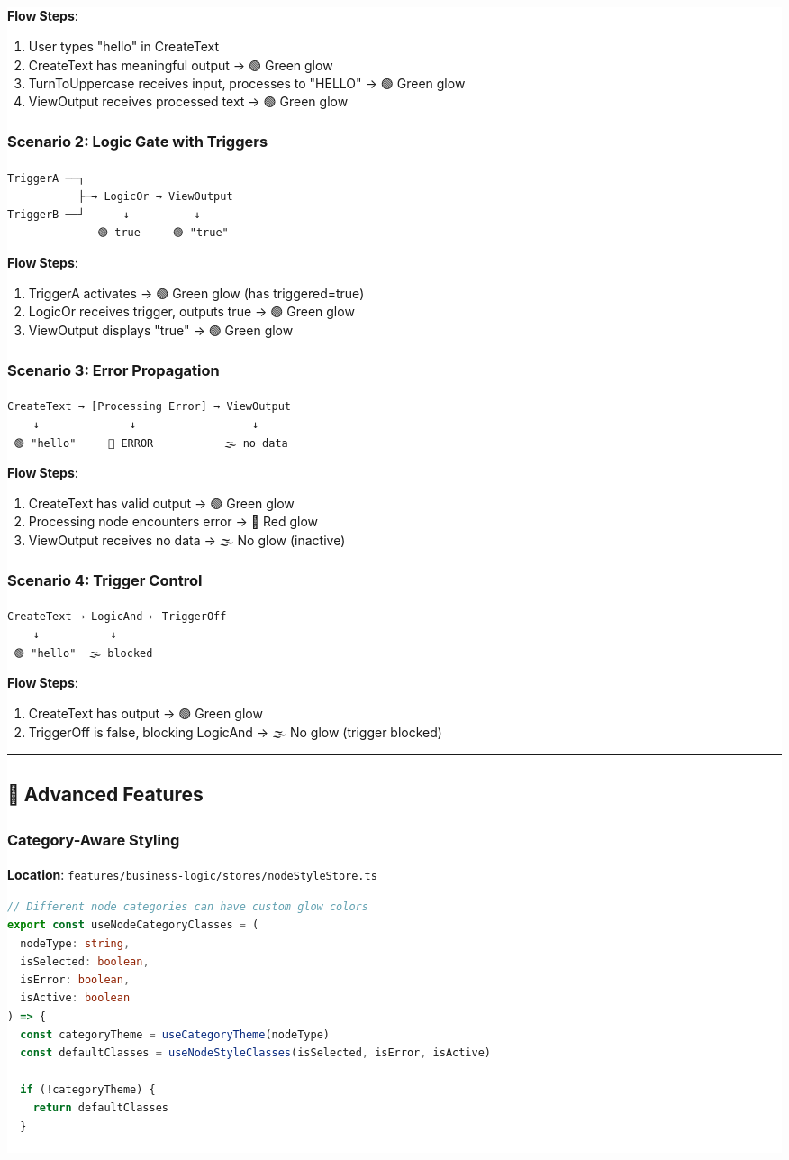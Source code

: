 **Flow Steps**:
1. User types "hello" in CreateText
2. CreateText has meaningful output → 🟢 Green glow
3. TurnToUppercase receives input, processes to "HELLO" → 🟢 Green glow
4. ViewOutput receives processed text → 🟢 Green glow

### **Scenario 2: Logic Gate with Triggers**

```
TriggerA ──┐
           ├─→ LogicOr → ViewOutput
TriggerB ──┘      ↓          ↓
              🟢 true     🟢 "true"
```

**Flow Steps**:
1. TriggerA activates → 🟢 Green glow (has triggered=true)
2. LogicOr receives trigger, outputs true → 🟢 Green glow
3. ViewOutput displays "true" → 🟢 Green glow

### **Scenario 3: Error Propagation**

```
CreateText → [Processing Error] → ViewOutput
    ↓              ↓                  ↓
 🟢 "hello"     🔴 ERROR           🌫️ no data
```

**Flow Steps**:
1. CreateText has valid output → 🟢 Green glow
2. Processing node encounters error → 🔴 Red glow
3. ViewOutput receives no data → 🌫️ No glow (inactive)

### **Scenario 4: Trigger Control**

```
CreateText → LogicAnd ← TriggerOff
    ↓           ↓
 🟢 "hello"  🌫️ blocked
```

**Flow Steps**:
1. CreateText has output → 🟢 Green glow
2. TriggerOff is false, blocking LogicAnd → 🌫️ No glow (trigger blocked)

---

## 🔧 Advanced Features

### **Category-Aware Styling**
**Location**: `features/business-logic/stores/nodeStyleStore.ts`

```typescript
// Different node categories can have custom glow colors
export const useNodeCategoryClasses = (
  nodeType: string,
  isSelected: boolean, 
  isError: boolean, 
  isActive: boolean
) => {
  const categoryTheme = useCategoryTheme(nodeType)
  const defaultClasses = useNodeStyleClasses(isSelected, isError, isActive)
  
  if (!categoryTheme) {
    return defaultClasses
  }
  
```